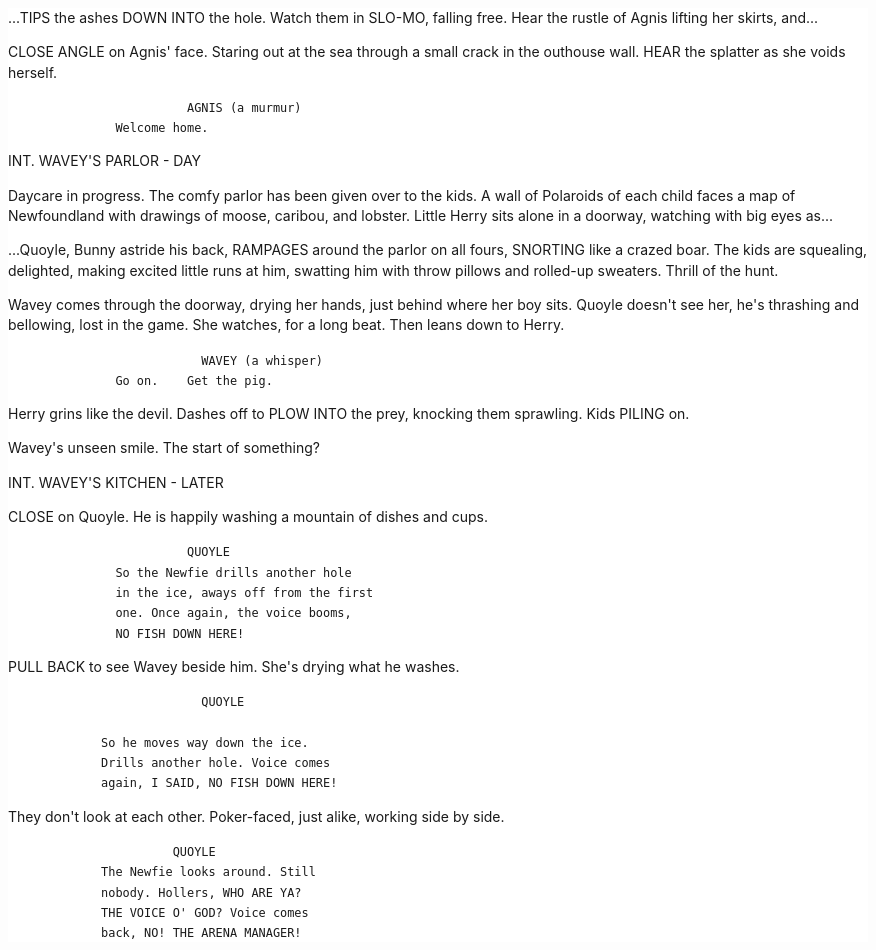 ...TIPS the ashes DOWN INTO the hole. Watch them in SLO-MO,
falling free. Hear the rustle of Agnis lifting her skirts, and...

CLOSE ANGLE on Agnis' face.       Staring out at the sea through a small
crack in the outhouse wall.       HEAR the splatter as she voids
herself.

                             AGNIS (a murmur)
                   Welcome home.

INT. WAVEY'S PARLOR - DAY

Daycare in progress. The comfy parlor has been given over to the
kids. A wall of Polaroids of each child faces a map of
Newfoundland with drawings of moose, caribou, and lobster. Little
Herry sits alone in a doorway, watching with big eyes as...

...Quoyle, Bunny astride his back, RAMPAGES around the parlor on
all fours, SNORTING like a crazed boar. The kids are squealing,
delighted, making excited little runs at him, swatting him with
throw pillows and rolled-up sweaters. Thrill of the hunt.

Wavey comes through the doorway, drying her hands, just behind
where her boy sits. Quoyle doesn't see her, he's thrashing and
bellowing, lost in the game. She watches, for a long beat. Then
leans down to Herry.

                               WAVEY (a whisper)
                   Go on.    Get the pig.

Herry grins like the devil. Dashes off to PLOW INTO the prey,
knocking them sprawling. Kids PILING on.

Wavey's unseen smile.       The start of something?

INT. WAVEY'S KITCHEN - LATER

CLOSE on Quoyle.     He is happily washing a mountain of dishes and
cups.

                             QUOYLE
                   So the Newfie drills another hole
                   in the ice, aways off from the first
                   one. Once again, the voice booms,
                   NO FISH DOWN HERE!

PULL BACK to see Wavey beside him.       She's drying what he washes.

                               QUOYLE

                 So he moves way down the ice.
                 Drills another hole. Voice comes
                 again, I SAID, NO FISH DOWN HERE!

They don't look at each other.      Poker-faced, just alike, working
side by side.

                           QUOYLE
                 The Newfie looks around. Still
                 nobody. Hollers, WHO ARE YA?
                 THE VOICE O' GOD? Voice comes
                 back, NO! THE ARENA MANAGER!
